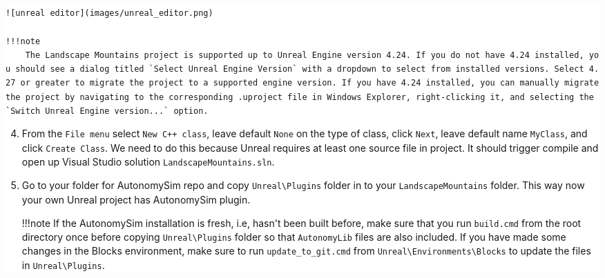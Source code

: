     ![unreal editor](images/unreal_editor.png)
    
    !!!note
        The Landscape Mountains project is supported up to Unreal Engine version 4.24. If you do not have 4.24 installed, you should see a dialog titled `Select Unreal Engine Version` with a dropdown to select from installed versions. Select 4.27 or greater to migrate the project to a supported engine version. If you have 4.24 installed, you can manually migrate the project by navigating to the corresponding .uproject file in Windows Explorer, right-clicking it, and selecting the `Switch Unreal Engine version...` option. 

4. From the `File menu` select `New C++ class`, leave default `None` on the type of class, click `Next`, leave default name `MyClass`, and click `Create Class`. We need to do this because Unreal requires at least one source file in project. It should trigger compile and open up Visual Studio solution `LandscapeMountains.sln`.

5. Go to your folder for AutonomySim repo and copy `Unreal\Plugins` folder in to your `LandscapeMountains` folder. This way now your own Unreal project has AutonomySim plugin.

    !!!note
        If the AutonomySim installation is fresh, i.e, hasn't been built before, make sure that you run `build.cmd` from the root directory once before copying `Unreal\Plugins` folder so that `AutonomyLib` files are also included. If you have made some changes in the Blocks environment, make sure to run `update_to_git.cmd` from `Unreal\Environments\Blocks` to update the files in `Unreal\Plugins`.
